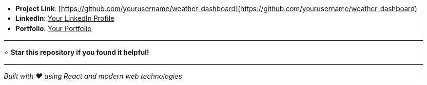 - **Project Link**: [https://github.com/yourusername/weather-dashboard](https://github.com/yourusername/weather-dashboard)
- **LinkedIn**: [Your LinkedIn Profile](https://linkedin.com/in/yourprofile)
- **Portfolio**: [Your Portfolio](https://yourportfolio.com)

---

⭐ **Star this repository if you found it helpful!**

---

*Built with ❤️ using React and modern web technologies*
